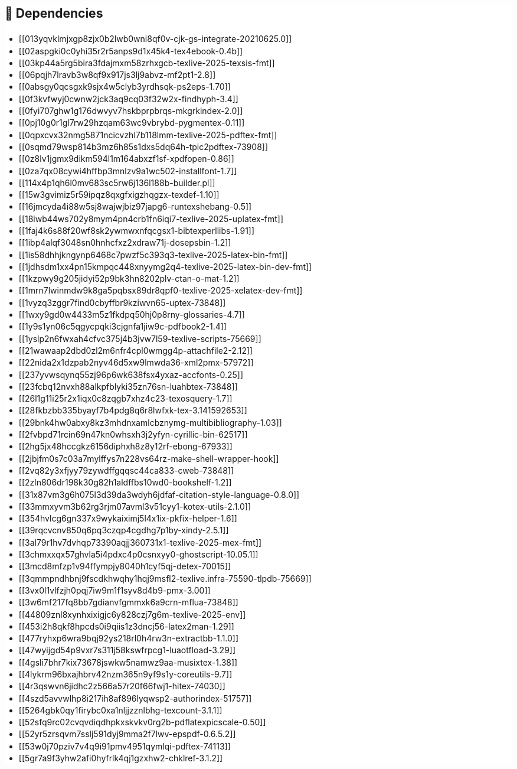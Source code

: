 ## 🔗 Dependencies

- [[013yqvklmjxgp8zjx0b2lwb0wni8qf0v-cjk-gs-integrate-20210625.0]]
- [[02aspgki0c0yhi35r2r5anps9d1x45k4-tex4ebook-0.4b]]
- [[03kp44a5rg5bira3fdajmxm58zrhxgcb-texlive-2025-texsis-fmt]]
- [[06pqjh7lravb3w8qf9x917js3lj9abvz-mf2pt1-2.8]]
- [[0absgy0qcsgxk9sjx4w5clyb3yrdhsqk-ps2eps-1.70]]
- [[0f3kvfwyj0cwnw2jck3aq9cq03f32w2x-findhyph-3.4]]
- [[0fyi707ghw1g176dwvyv7hskbprpbrqs-mkgrkindex-2.0]]
- [[0pj10g0r1gl7rw29hzqam63wc9vbrybd-pygmentex-0.11]]
- [[0qpxcvx32nmg5871ncicvzhl7b118lmm-texlive-2025-pdftex-fmt]]
- [[0sqmd79wsp814b3mz6h85s1dxs5dq64h-tpic2pdftex-73908]]
- [[0z8lv1jgmx9dikm594l1m164abxzf1sf-xpdfopen-0.86]]
- [[0za7qx08cywi4hffbp3mnlzv9a1wc502-installfont-1.7]]
- [[114x4p1qh6l0mv683sc5rw6j136l188b-builder.pl]]
- [[15w3gvimiz5r59ipqz8qxgfxigzhqgzx-texdef-1.10]]
- [[16jmcyda4i88w5sj8wajwjbiz97japg6-runtexshebang-0.5]]
- [[18iwb44ws702y8mym4pn4crb1fn6iqi7-texlive-2025-uplatex-fmt]]
- [[1faj4k6s88f20wf8sk2ywmwxnfqcgsx1-bibtexperllibs-1.91]]
- [[1ibp4alqf3048sn0hnhcfxz2xdraw71j-dosepsbin-1.2]]
- [[1is58dhhjkngynp6468c7pwzf5c393q3-texlive-2025-latex-bin-fmt]]
- [[1jdhsdm1xx4pn15kmpqc448xnyymg2q4-texlive-2025-latex-bin-dev-fmt]]
- [[1kzpwy9g205jidyi52p9bk3hn8202plv-ctan-o-mat-1.2]]
- [[1mrn7lwinmdw9k8ga5pqbsx89dr8qpf0-texlive-2025-xelatex-dev-fmt]]
- [[1vyzq3zggr7find0cbyffbr9kziwvn65-uptex-73848]]
- [[1wxy9gd0w4433m5z1fkdpq50hj0p8rny-glossaries-4.7]]
- [[1y9s1yn06c5qgycpqki3cjgnfa1jiw9c-pdfbook2-1.4]]
- [[1yslp2n6fwxah4cfvc375j4b3jvw7l59-texlive-scripts-75669]]
- [[21wawaap2dbd0zl2m6nfr4cpl0wmgg4p-attachfile2-2.12]]
- [[22nida2x1dzpab2nyv46d5xw9lmwda36-xml2pmx-57972]]
- [[237yvwsqynq55zj96p6wk638fsx4yxaz-accfonts-0.25]]
- [[23fcbq12nvxh88alkpfblyki35zn76sn-luahbtex-73848]]
- [[26l1g11i25r2x1iqx0c8zqgb7xhz4c23-texosquery-1.7]]
- [[28fkbzbb335byayf7b4pdg8q6r8lwfxk-tex-3.141592653]]
- [[29bnk4hw0abxy8kz3mhdnxamlcbznymg-multibibliography-1.03]]
- [[2fvbpd71rcin69n47kn0whsxh3j2yfyn-cyrillic-bin-62517]]
- [[2hg5jx48hccgkz6156diphxh8z8y12rf-ebong-67933]]
- [[2jbjfm0s7c03a7mylffys7n228vs64rz-make-shell-wrapper-hook]]
- [[2vq82y3xfjyy79zywdffgqqsc44ca833-cweb-73848]]
- [[2zln806dr198k30g82h1aldffbs10wd0-bookshelf-1.2]]
- [[31x87vm3g6h075l3d39da3wdyh6jdfaf-citation-style-language-0.8.0]]
- [[33mmxyvm3b62rg3rjm07avml3v51cyy1-kotex-utils-2.1.0]]
- [[354hvlcg6gn337x9wykaiximj5l4x1ix-pkfix-helper-1.6]]
- [[39rqcvcnv850q6pq3czqp4cgdhg7p1by-xindy-2.5.1]]
- [[3al79r1hv7dvhqp73390aqjj360731x1-texlive-2025-mex-fmt]]
- [[3chmxxqx57ghvla5i4pdxc4p0csnxyy0-ghostscript-10.05.1]]
- [[3mcd8mfzp1v94ffympjy8040h1cyf5qj-detex-70015]]
- [[3qmmpndhbnj9fscdkhwqhy1hqj9msfl2-texlive.infra-75590-tlpdb-75669]]
- [[3vx0l1vlfzjh0pqj7iw9m1f1syv8d4b9-pmx-3.00]]
- [[3w6mf217fq8bb7gdianvfgmmxk6a9crn-mflua-73848]]
- [[44809znl8xynhxixigjc6y828czj7g6m-texlive-2025-env]]
- [[453i2h8qkf8hpcds0i9qiis1z3dncj56-latex2man-1.29]]
- [[477ryhxp6wra9bqj92ys218rl0h4rw3n-extractbb-1.1.0]]
- [[47wyijgd54p9vxr7s311j58kswfrpcg1-luaotfload-3.29]]
- [[4gsli7bhr7kix73678jswkw5namwz9aa-musixtex-1.38]]
- [[4lykrm96bxajhbrv42nzm365n9yf9s1y-coreutils-9.7]]
- [[4r3qswvn6jidhc2z566a57r20f66fwj1-hitex-74030]]
- [[4szd5avvwlhp8i217ih8af896lyqwsp2-authorindex-51757]]
- [[5264gbk0qy1firybc0xa1nljjzznlbhg-texcount-3.1.1]]
- [[52sfq9rc02cvqvdiqdhpkxskvkv0rg2b-pdflatexpicscale-0.50]]
- [[52yr5zrsqvm7sslj591dyj9mma2f7lwv-epspdf-0.6.5.2]]
- [[53w0j70pziv7v4q9i91pmv4951qymlqi-pdftex-74113]]
- [[5gr7a9f3yhw2afi0hyfrlk4qj1gzxhw2-chklref-3.1.2]]